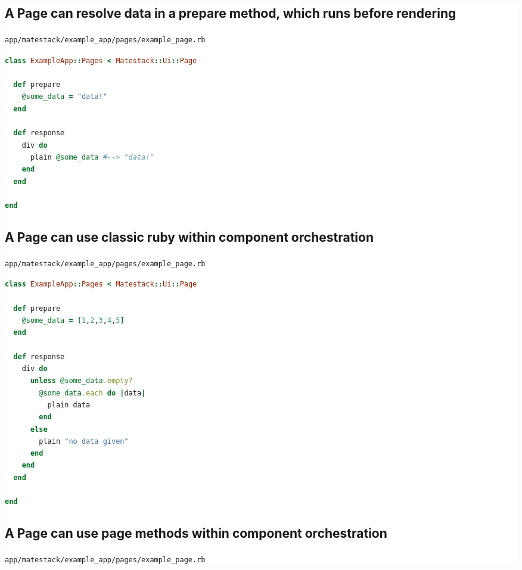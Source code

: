 ## A Page can resolve data in a prepare method, which runs before rendering

`app/matestack/example_app/pages/example_page.rb`

```ruby
class ExampleApp::Pages < Matestack::Ui::Page

  def prepare
    @some_data = "data!"
  end

  def response
    div do
      plain @some_data #--> "data!"
    end
  end

end
```
## A Page can use classic ruby within component orchestration

`app/matestack/example_app/pages/example_page.rb`

```ruby
class ExampleApp::Pages < Matestack::Ui::Page

  def prepare
    @some_data = [1,2,3,4,5]
  end

  def response
    div do
      unless @some_data.empty?
        @some_data.each do |data|
          plain data
        end
      else
        plain "no data given"
      end
    end
  end

end
```

## A Page can use page methods within component orchestration

`app/matestack/example_app/pages/example_page.rb`
